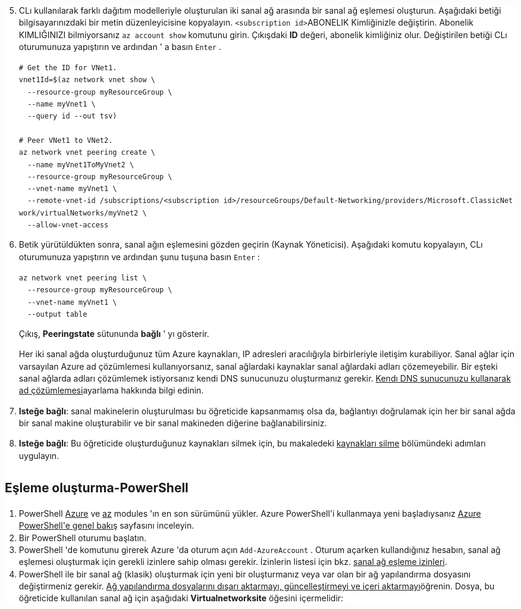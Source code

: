 5. CLı kullanılarak farklı dağıtım modelleriyle oluşturulan iki sanal ağ arasında bir sanal ağ eşlemesi oluşturun. Aşağıdaki betiği bilgisayarınızdaki bir metin düzenleyicisine kopyalayın. `<subscription id>`ABONELIK Kimliğinizle değiştirin. Abonelik KIMLIĞINIZI bilmiyorsanız `az account show` komutunu girin. Çıkışdaki **ID** değeri, abonelik kimliğiniz olur. Değiştirilen betiği CLı oturumunuza yapıştırın ve ardından ' a basın `Enter` .

   ```azurecli-interactive
   # Get the ID for VNet1.
   vnet1Id=$(az network vnet show \
     --resource-group myResourceGroup \
     --name myVnet1 \
     --query id --out tsv)

   # Peer VNet1 to VNet2.
   az network vnet peering create \
     --name myVnet1ToMyVnet2 \
     --resource-group myResourceGroup \
     --vnet-name myVnet1 \
     --remote-vnet-id /subscriptions/<subscription id>/resourceGroups/Default-Networking/providers/Microsoft.ClassicNetwork/virtualNetworks/myVnet2 \
     --allow-vnet-access
   ```

6. Betik yürütüldükten sonra, sanal ağın eşlemesini gözden geçirin (Kaynak Yöneticisi). Aşağıdaki komutu kopyalayın, CLı oturumunuza yapıştırın ve ardından şunu tuşuna basın `Enter` :

   ```azurecli-interactive
   az network vnet peering list \
     --resource-group myResourceGroup \
     --vnet-name myVnet1 \
     --output table
   ```

   Çıkış, **Peeringstate** sütununda **bağlı** ' yı gösterir.

   Her iki sanal ağda oluşturduğunuz tüm Azure kaynakları, IP adresleri aracılığıyla birbirleriyle iletişim kurabiliyor. Sanal ağlar için varsayılan Azure ad çözümlemesi kullanıyorsanız, sanal ağlardaki kaynaklar sanal ağlardaki adları çözemeyebilir. Bir eşteki sanal ağlarda adları çözümlemek istiyorsanız kendi DNS sunucunuzu oluşturmanız gerekir. [Kendı DNS sunucunuzu kullanarak ad çözümlemesi](virtual-networks-name-resolution-for-vms-and-role-instances.md#name-resolution-that-uses-your-own-dns-server)ayarlama hakkında bilgi edinin.
7. **Isteğe bağlı**: sanal makinelerin oluşturulması bu öğreticide kapsanmamış olsa da, bağlantıyı doğrulamak için her bir sanal ağda bir sanal makine oluşturabilir ve bir sanal makineden diğerine bağlanabilirsiniz.
8. **Isteğe bağlı**: Bu öğreticide oluşturduğunuz kaynakları silmek için, bu makaledeki [kaynakları silme](#delete-cli) bölümündeki adımları uygulayın.

## <a name="create-peering---powershell"></a><a name="powershell"></a>Eşleme oluşturma-PowerShell

1. PowerShell [Azure](https://www.powershellgallery.com/packages/Azure) ve [az](https://www.powershellgallery.com/packages/Az/) modules 'ın en son sürümünü yükler. Azure PowerShell'i kullanmaya yeni başladıysanız [Azure PowerShell'e genel bakış](/powershell/azure/?toc=%2fazure%2fvirtual-network%2ftoc.json) sayfasını inceleyin.
2. Bir PowerShell oturumu başlatın.
3. PowerShell 'de komutunu girerek Azure 'da oturum açın `Add-AzureAccount` . Oturum açarken kullandığınız hesabın, sanal ağ eşlemesi oluşturmak için gerekli izinlere sahip olması gerekir. İzinlerin listesi için bkz. [sanal ağ eşleme izinleri](virtual-network-manage-peering.md#requirements-and-constraints).
4. PowerShell ile bir sanal ağ (klasik) oluşturmak için yeni bir oluşturmanız veya var olan bir ağ yapılandırma dosyasını değiştirmeniz gerekir. [Ağ yapılandırma dosyalarını dışarı aktarmayı, güncelleştirmeyi ve içeri aktarmayı](/previous-versions/azure/virtual-network/virtual-networks-using-network-configuration-file)öğrenin. Dosya, bu öğreticide kullanılan sanal ağ için aşağıdaki **Virtualnetworksite** öğesini içermelidir:
